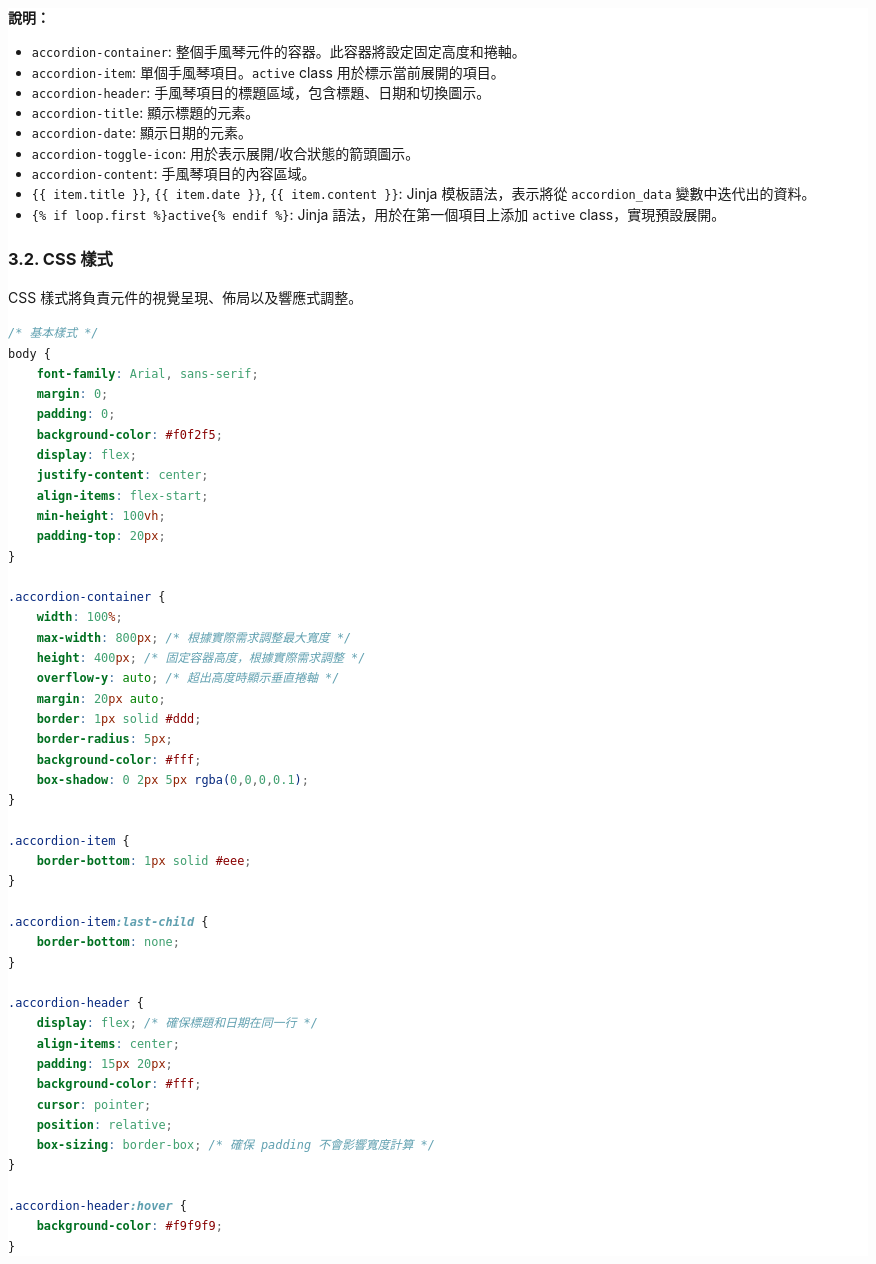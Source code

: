 **說明：**

* `accordion-container`: 整個手風琴元件的容器。此容器將設定固定高度和捲軸。
* `accordion-item`: 單個手風琴項目。`active` class 用於標示當前展開的項目。
* `accordion-header`: 手風琴項目的標題區域，包含標題、日期和切換圖示。
* `accordion-title`: 顯示標題的元素。
* `accordion-date`: 顯示日期的元素。
* `accordion-toggle-icon`: 用於表示展開/收合狀態的箭頭圖示。
* `accordion-content`: 手風琴項目的內容區域。
* `{{ item.title }}`, `{{ item.date }}`, `{{ item.content }}`: Jinja 模板語法，表示將從 `accordion_data` 變數中迭代出的資料。
* `{% if loop.first %}active{% endif %}`: Jinja 語法，用於在第一個項目上添加 `active` class，實現預設展開。

### 3.2. CSS 樣式

CSS 樣式將負責元件的視覺呈現、佈局以及響應式調整。

```css
/* 基本樣式 */
body {
    font-family: Arial, sans-serif;
    margin: 0;
    padding: 0;
    background-color: #f0f2f5;
    display: flex;
    justify-content: center;
    align-items: flex-start;
    min-height: 100vh;
    padding-top: 20px;
}

.accordion-container {
    width: 100%;
    max-width: 800px; /* 根據實際需求調整最大寬度 */
    height: 400px; /* 固定容器高度，根據實際需求調整 */
    overflow-y: auto; /* 超出高度時顯示垂直捲軸 */
    margin: 20px auto;
    border: 1px solid #ddd;
    border-radius: 5px;
    background-color: #fff;
    box-shadow: 0 2px 5px rgba(0,0,0,0.1);
}

.accordion-item {
    border-bottom: 1px solid #eee;
}

.accordion-item:last-child {
    border-bottom: none;
}

.accordion-header {
    display: flex; /* 確保標題和日期在同一行 */
    align-items: center;
    padding: 15px 20px;
    background-color: #fff;
    cursor: pointer;
    position: relative;
    box-sizing: border-box; /* 確保 padding 不會影響寬度計算 */
}

.accordion-header:hover {
    background-color: #f9f9f9;
}

```